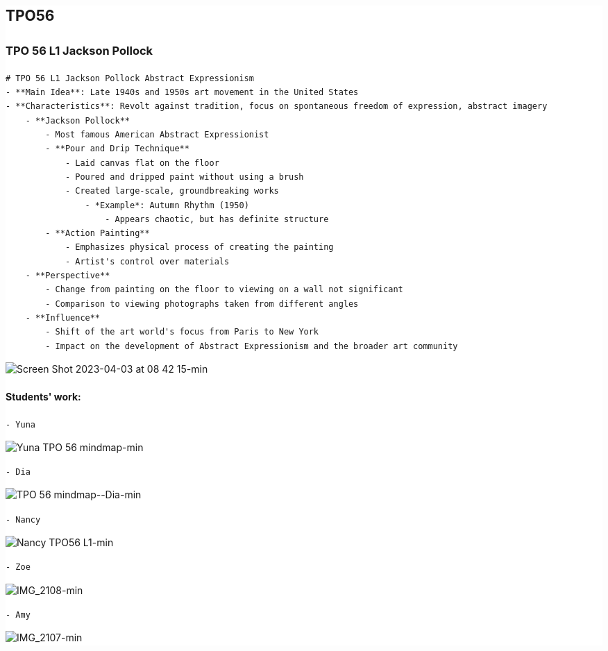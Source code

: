 ## TPO56

### TPO 56 L1 Jackson Pollock

```
# TPO 56 L1 Jackson Pollock Abstract Expressionism
- **Main Idea**: Late 1940s and 1950s art movement in the United States
- **Characteristics**: Revolt against tradition, focus on spontaneous freedom of expression, abstract imagery
    - **Jackson Pollock**
        - Most famous American Abstract Expressionist
        - **Pour and Drip Technique**
            - Laid canvas flat on the floor
            - Poured and dripped paint without using a brush
            - Created large-scale, groundbreaking works
                - *Example*: Autumn Rhythm (1950)
                    - Appears chaotic, but has definite structure
        - **Action Painting**
            - Emphasizes physical process of creating the painting
            - Artist's control over materials
    - **Perspective**
        - Change from painting on the floor to viewing on a wall not significant
        - Comparison to viewing photographs taken from different angles
    - **Influence**
        - Shift of the art world's focus from Paris to New York
        - Impact on the development of Abstract Expressionism and the broader art community
```

<img width="2387" alt="Screen Shot 2023-04-03 at 08 42 15-min" src="https://user-images.githubusercontent.com/105401427/229388559-6001ba36-bd2b-4ecf-bb47-6377c0a03ded.png">

#### Students' work:

    - Yuna

![Yuna TPO 56 mindmap-min](https://user-images.githubusercontent.com/105401427/230045215-fcaf63f8-eb93-4eb6-a905-91f205dfac9f.png)

    - Dia 
    
![TPO 56 mindmap--Dia-min](https://user-images.githubusercontent.com/105401427/230045276-03075f52-6f2c-42e7-8fbf-225d546662c8.png)
    
    - Nancy 
    
![Nancy TPO56 L1-min](https://user-images.githubusercontent.com/105401427/230045325-c3a40a8b-647b-43e0-b94a-0f3037b45060.jpg)
   
    - Zoe
    
![IMG_2108-min](https://user-images.githubusercontent.com/105401427/230045458-829c1b70-123c-4823-b27a-be37a1b74971.JPG)
   
    - Amy 
    
![IMG_2107-min](https://user-images.githubusercontent.com/105401427/230045547-f055b268-acce-4eea-90b7-76d3b5fcff5b.JPG)
   